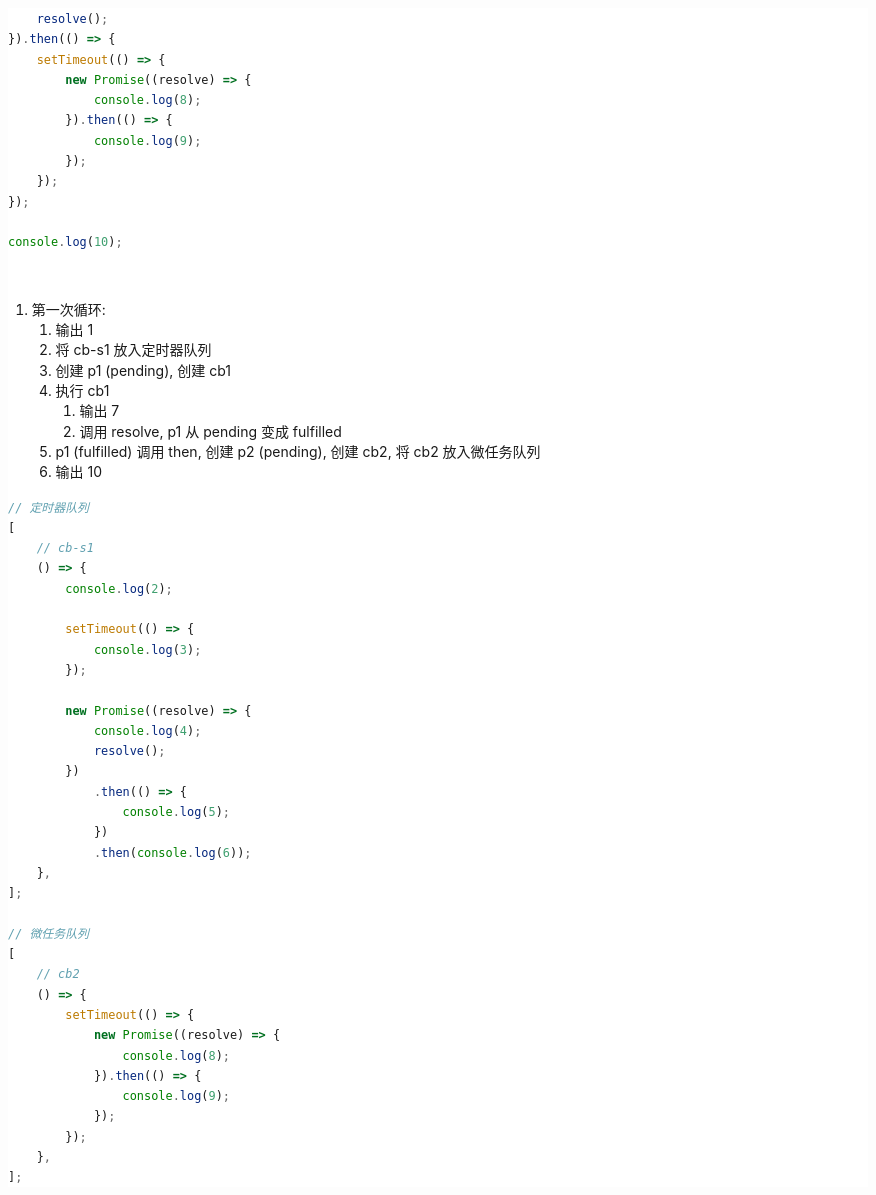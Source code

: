 ```js
    resolve();
}).then(() => {
    setTimeout(() => {
        new Promise((resolve) => {
            console.log(8);
        }).then(() => {
            console.log(9);
        });
    });
});

console.log(10);
```

<br>

1. 第一次循环:
    1. 输出 1
    2. 将 cb-s1 放入定时器队列
    3. 创建 p1 (pending), 创建 cb1
    4. 执行 cb1
        1. 输出 7
        2. 调用 resolve, p1 从 pending 变成 fulfilled
    5. p1 (fulfilled) 调用 then, 创建 p2 (pending), 创建 cb2, 将 cb2 放入微任务队列
    6. 输出 10

```js
// 定时器队列
[
    // cb-s1
    () => {
        console.log(2);

        setTimeout(() => {
            console.log(3);
        });

        new Promise((resolve) => {
            console.log(4);
            resolve();
        })
            .then(() => {
                console.log(5);
            })
            .then(console.log(6));
    },
];

// 微任务队列
[
    // cb2
    () => {
        setTimeout(() => {
            new Promise((resolve) => {
                console.log(8);
            }).then(() => {
                console.log(9);
            });
        });
    },
];
```
